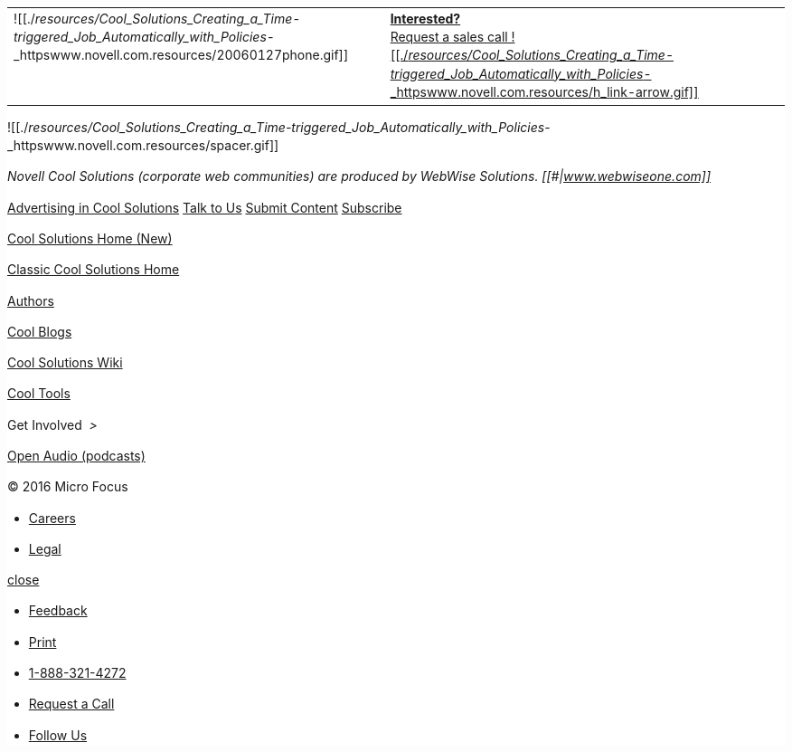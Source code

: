 |     |     |     |
| --- | --- | --- |
| ![[./_resources/Cool_Solutions_Creating_a_Time-triggered_Job_Automatically_with_Policies_-_httpswww.novell.com.resources/20060127phone.gif]] |     | [**Interested?**<br>Request a sales call ![[./_resources/Cool_Solutions_Creating_a_Time-triggered_Job_Automatically_with_Policies_-_httpswww.novell.com.resources/h_link-arrow.gif]]](http://www.novell.com/company/sales_call_request.jsp?refid=coolsolutions&unitcode=1-418V23) |

![[./_resources/Cool_Solutions_Creating_a_Time-triggered_Job_Automatically_with_Policies_-_httpswww.novell.com.resources/spacer.gif]]

_Novell Cool Solutions (corporate web communities) are produced by WebWise Solutions. [[#|www.webwiseone.com]]_

[Advertising in Cool Solutions](http://www.novell.com/coolsolutions/ratecard.html)
[Talk to Us](http://www.novell.com/communities/contact)
[Submit Content](http://www.novell.com/communities/node/1394)
[Subscribe](http://www.novell.com/coolsolutions/forms/subscribe.html)

[Cool Solutions Home (New)](https://www.novell.com/communities/coolsolutions)

[Classic Cool Solutions Home](https://www.novell.com/coolsolutions/index.html)

[Authors](http://www.novell.com/coolsolutions/author/)

[Cool Blogs](https://www.novell.com/communities/coolblogs)

[Cool Solutions Wiki](http://wiki.novell.com/)

[Cool Tools](http://www.novell.com/communities/coolsolutions/tools)

Get Involved  _\>_

[Open Audio (podcasts)](http://www.novell.com/company/podcasts/openaudio.html)

© 2016 Micro Focus

* [Careers](https://jobs.microfocus.com/)

* [Legal](https://www.novell.com/company/legal/)

[close](https://www.novell.com/coolsolutions/appnote/19645.html#)

* [Feedback](https://www.novell.com/inc/feedback/feedback.html)

* [Print](https://www.novell.com/coolsolutions/appnote/19645.html#)
* [1-888-321-4272](http://www.novell.com/company/contact.html)
* [Request a Call](https://www.novell.com/common/inc/requestcall_overlay.html)
* [Follow Us](https://www.novell.com/coolsolutions/appnote/19645.html#)
